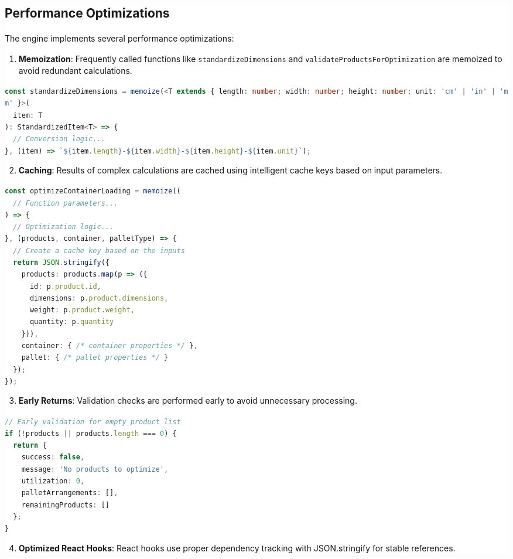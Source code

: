 ## Performance Optimizations

The engine implements several performance optimizations:

1. **Memoization**: Frequently called functions like `standardizeDimensions` and `validateProductsForOptimization` are memoized to avoid redundant calculations.

```typescript
const standardizeDimensions = memoize(<T extends { length: number; width: number; height: number; unit: 'cm' | 'in' | 'mm' }>(
  item: T
): StandardizedItem<T> => {
  // Conversion logic...
}, (item) => `${item.length}-${item.width}-${item.height}-${item.unit}`);
```

2. **Caching**: Results of complex calculations are cached using intelligent cache keys based on input parameters.

```typescript
const optimizeContainerLoading = memoize((
  // Function parameters...
) => {
  // Optimization logic...
}, (products, container, palletType) => {
  // Create a cache key based on the inputs
  return JSON.stringify({
    products: products.map(p => ({ 
      id: p.product.id, 
      dimensions: p.product.dimensions, 
      weight: p.product.weight,
      quantity: p.quantity 
    })),
    container: { /* container properties */ },
    pallet: { /* pallet properties */ }
  });
});
```

3. **Early Returns**: Validation checks are performed early to avoid unnecessary processing.

```typescript
// Early validation for empty product list
if (!products || products.length === 0) {
  return {
    success: false,
    message: 'No products to optimize',
    utilization: 0,
    palletArrangements: [],
    remainingProducts: []
  };
}
```

4. **Optimized React Hooks**: React hooks use proper dependency tracking with JSON.stringify for stable references.

